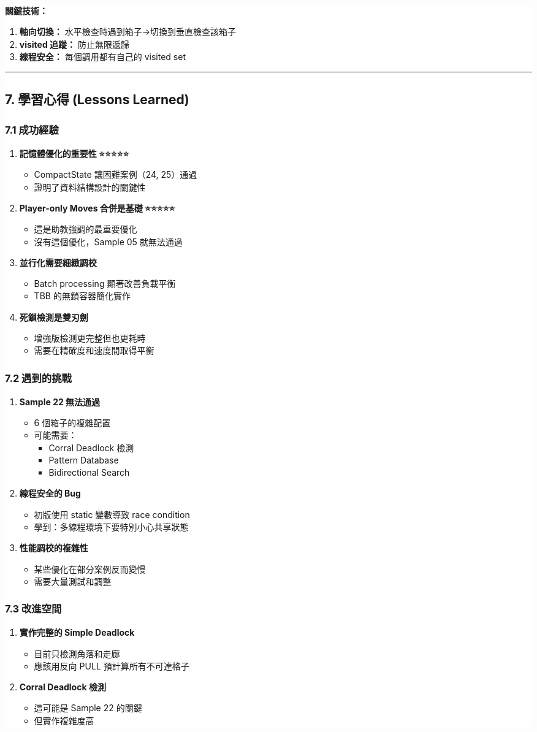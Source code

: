 **關鍵技術：**
1. **軸向切換：** 水平檢查時遇到箱子→切換到垂直檢查該箱子
2. **visited 追蹤：** 防止無限遞歸
3. **線程安全：** 每個調用都有自己的 visited set

---

## 7. 學習心得 (Lessons Learned)

### 7.1 成功經驗

1. **記憶體優化的重要性 ⭐⭐⭐⭐⭐**
   - CompactState 讓困難案例（24, 25）通過
   - 證明了資料結構設計的關鍵性

2. **Player-only Moves 合併是基礎 ⭐⭐⭐⭐⭐**
   - 這是助教強調的最重要優化
   - 沒有這個優化，Sample 05 就無法通過

3. **並行化需要細緻調校**
   - Batch processing 顯著改善負載平衡
   - TBB 的無鎖容器簡化實作

4. **死鎖檢測是雙刃劍**
   - 增強版檢測更完整但也更耗時
   - 需要在精確度和速度間取得平衡

### 7.2 遇到的挑戰

1. **Sample 22 無法通過**
   - 6 個箱子的複雜配置
   - 可能需要：
     - Corral Deadlock 檢測
     - Pattern Database
     - Bidirectional Search

2. **線程安全的 Bug**
   - 初版使用 static 變數導致 race condition
   - 學到：多線程環境下要特別小心共享狀態

3. **性能調校的複雜性**
   - 某些優化在部分案例反而變慢
   - 需要大量測試和調整

### 7.3 改進空間

1. **實作完整的 Simple Deadlock**
   - 目前只檢測角落和走廊
   - 應該用反向 PULL 預計算所有不可達格子

2. **Corral Deadlock 檢測**
   - 這可能是 Sample 22 的關鍵
   - 但實作複雜度高
